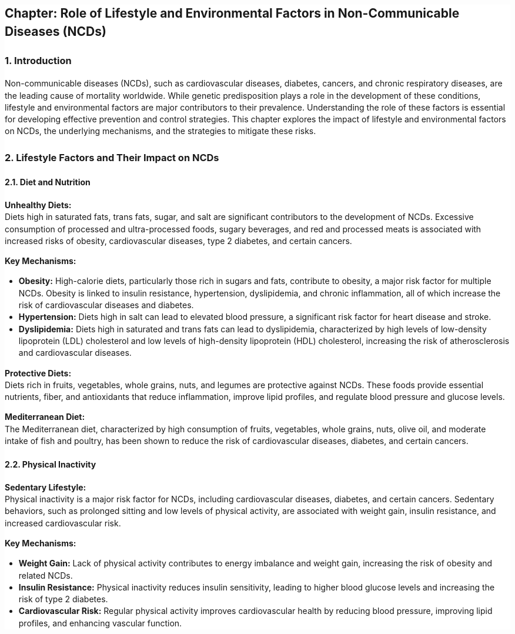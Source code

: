 ## Chapter: Role of Lifestyle and Environmental Factors in Non-Communicable Diseases (NCDs)

### 1. Introduction

Non-communicable diseases (NCDs), such as cardiovascular diseases, diabetes, cancers, and chronic respiratory diseases, are the leading cause of mortality worldwide. While genetic predisposition plays a role in the development of these conditions, lifestyle and environmental factors are major contributors to their prevalence. Understanding the role of these factors is essential for developing effective prevention and control strategies. This chapter explores the impact of lifestyle and environmental factors on NCDs, the underlying mechanisms, and the strategies to mitigate these risks.

### 2. Lifestyle Factors and Their Impact on NCDs

#### 2.1. Diet and Nutrition

**Unhealthy Diets:**  
Diets high in saturated fats, trans fats, sugar, and salt are significant contributors to the development of NCDs. Excessive consumption of processed and ultra-processed foods, sugary beverages, and red and processed meats is associated with increased risks of obesity, cardiovascular diseases, type 2 diabetes, and certain cancers.

**Key Mechanisms:**
- **Obesity:** High-calorie diets, particularly those rich in sugars and fats, contribute to obesity, a major risk factor for multiple NCDs. Obesity is linked to insulin resistance, hypertension, dyslipidemia, and chronic inflammation, all of which increase the risk of cardiovascular diseases and diabetes.
- **Hypertension:** Diets high in salt can lead to elevated blood pressure, a significant risk factor for heart disease and stroke.
- **Dyslipidemia:** Diets high in saturated and trans fats can lead to dyslipidemia, characterized by high levels of low-density lipoprotein (LDL) cholesterol and low levels of high-density lipoprotein (HDL) cholesterol, increasing the risk of atherosclerosis and cardiovascular diseases.

**Protective Diets:**  
Diets rich in fruits, vegetables, whole grains, nuts, and legumes are protective against NCDs. These foods provide essential nutrients, fiber, and antioxidants that reduce inflammation, improve lipid profiles, and regulate blood pressure and glucose levels.

**Mediterranean Diet:**  
The Mediterranean diet, characterized by high consumption of fruits, vegetables, whole grains, nuts, olive oil, and moderate intake of fish and poultry, has been shown to reduce the risk of cardiovascular diseases, diabetes, and certain cancers.

#### 2.2. Physical Inactivity

**Sedentary Lifestyle:**  
Physical inactivity is a major risk factor for NCDs, including cardiovascular diseases, diabetes, and certain cancers. Sedentary behaviors, such as prolonged sitting and low levels of physical activity, are associated with weight gain, insulin resistance, and increased cardiovascular risk.

**Key Mechanisms:**
- **Weight Gain:** Lack of physical activity contributes to energy imbalance and weight gain, increasing the risk of obesity and related NCDs.
- **Insulin Resistance:** Physical inactivity reduces insulin sensitivity, leading to higher blood glucose levels and increasing the risk of type 2 diabetes.
- **Cardiovascular Risk:** Regular physical activity improves cardiovascular health by reducing blood pressure, improving lipid profiles, and enhancing vascular function.
